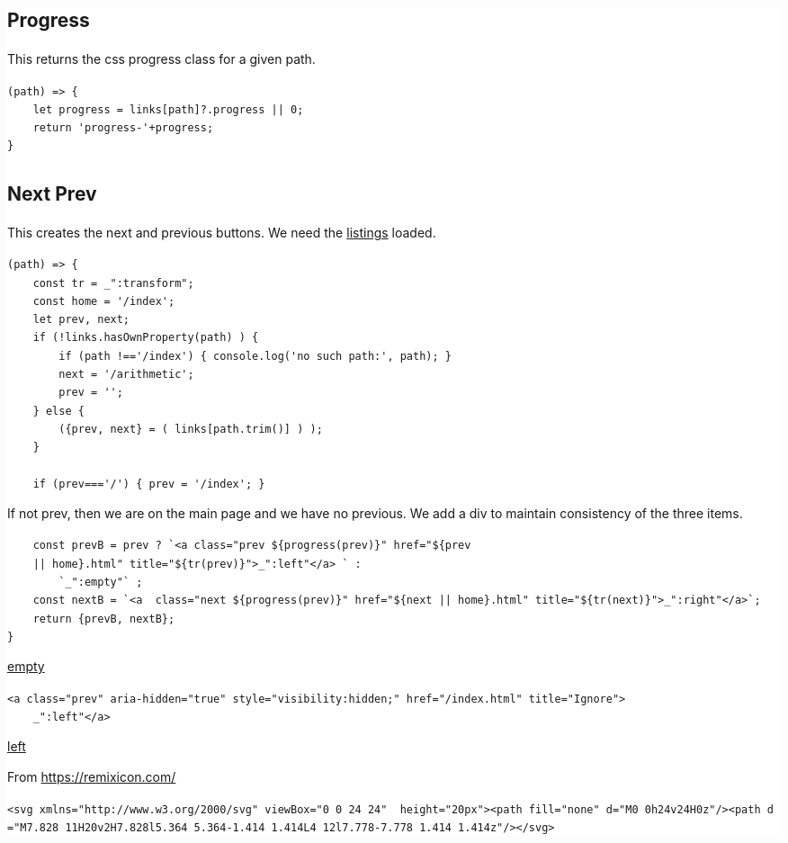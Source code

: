 


## Progress

This returns the css progress class for a given path. 

    (path) => {
        let progress = links[path]?.progress || 0;
        return 'progress-'+progress;
    }
        

## Next Prev

This creates the next and previous buttons. We need the [listings](listings.md
"load:") loaded.



    (path) => {
        const tr = _":transform";
        const home = '/index';
        let prev, next;   
        if (!links.hasOwnProperty(path) ) { 
            if (path !=='/index') { console.log('no such path:', path); }
            next = '/arithmetic';
            prev = '';
        } else {
            ({prev, next} = ( links[path.trim()] ) );
        }

        if (prev==='/') { prev = '/index'; }

If not prev, then we are on the main page and we have no previous. We add a
div to maintain consistency of the three items. 

        const prevB = prev ? `<a class="prev ${progress(prev)}" href="${prev
        || home}.html" title="${tr(prev)}">_":left"</a> ` : 
            `_":empty"` ;
        const nextB = `<a  class="next ${progress(prev)}" href="${next || home}.html" title="${tr(next)}">_":right"</a>`;
        return {prevB, nextB};
    }

[empty]()

    <a class="prev" aria-hidden="true" style="visibility:hidden;" href="/index.html" title="Ignore">
        _":left"</a> 

[left]()

From https://remixicon.com/


    <svg xmlns="http://www.w3.org/2000/svg" viewBox="0 0 24 24"  height="20px"><path fill="none" d="M0 0h24v24H0z"/><path d="M7.828 11H20v2H7.828l5.364 5.364-1.414 1.414L4 12l7.778-7.778 1.414 1.414z"/></svg>
